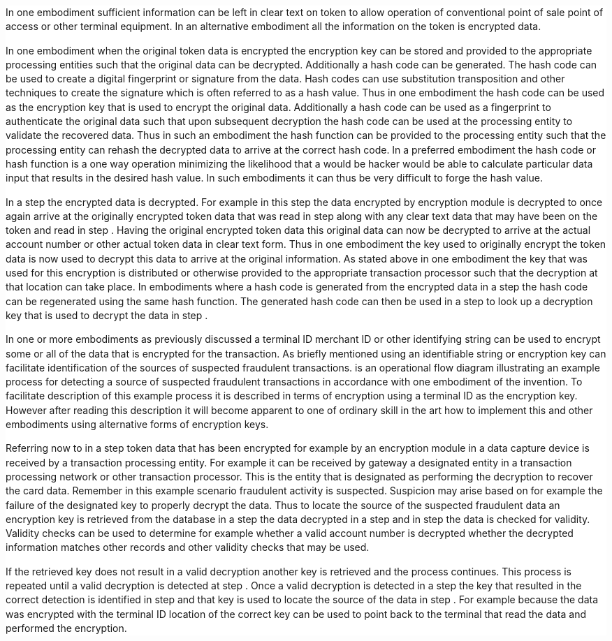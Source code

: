 In one embodiment sufficient information can be left in clear text on token to allow operation of conventional point of sale point of access or other terminal equipment. In an alternative embodiment all the information on the token is encrypted data.

In one embodiment when the original token data is encrypted the encryption key can be stored and provided to the appropriate processing entities such that the original data can be decrypted. Additionally a hash code can be generated. The hash code can be used to create a digital fingerprint or signature from the data. Hash codes can use substitution transposition and other techniques to create the signature which is often referred to as a hash value. Thus in one embodiment the hash code can be used as the encryption key that is used to encrypt the original data. Additionally a hash code can be used as a fingerprint to authenticate the original data such that upon subsequent decryption the hash code can be used at the processing entity to validate the recovered data. Thus in such an embodiment the hash function can be provided to the processing entity such that the processing entity can rehash the decrypted data to arrive at the correct hash code. In a preferred embodiment the hash code or hash function is a one way operation minimizing the likelihood that a would be hacker would be able to calculate particular data input that results in the desired hash value. In such embodiments it can thus be very difficult to forge the hash value.

In a step the encrypted data is decrypted. For example in this step the data encrypted by encryption module is decrypted to once again arrive at the originally encrypted token data that was read in step along with any clear text data that may have been on the token and read in step . Having the original encrypted token data this original data can now be decrypted to arrive at the actual account number or other actual token data in clear text form. Thus in one embodiment the key used to originally encrypt the token data is now used to decrypt this data to arrive at the original information. As stated above in one embodiment the key that was used for this encryption is distributed or otherwise provided to the appropriate transaction processor such that the decryption at that location can take place. In embodiments where a hash code is generated from the encrypted data in a step the hash code can be regenerated using the same hash function. The generated hash code can then be used in a step to look up a decryption key that is used to decrypt the data in step .

In one or more embodiments as previously discussed a terminal ID merchant ID or other identifying string can be used to encrypt some or all of the data that is encrypted for the transaction. As briefly mentioned using an identifiable string or encryption key can facilitate identification of the sources of suspected fraudulent transactions. is an operational flow diagram illustrating an example process for detecting a source of suspected fraudulent transactions in accordance with one embodiment of the invention. To facilitate description of this example process it is described in terms of encryption using a terminal ID as the encryption key. However after reading this description it will become apparent to one of ordinary skill in the art how to implement this and other embodiments using alternative forms of encryption keys.

Referring now to in a step token data that has been encrypted for example by an encryption module in a data capture device is received by a transaction processing entity. For example it can be received by gateway a designated entity in a transaction processing network or other transaction processor. This is the entity that is designated as performing the decryption to recover the card data. Remember in this example scenario fraudulent activity is suspected. Suspicion may arise based on for example the failure of the designated key to properly decrypt the data. Thus to locate the source of the suspected fraudulent data an encryption key is retrieved from the database in a step the data decrypted in a step and in step the data is checked for validity. Validity checks can be used to determine for example whether a valid account number is decrypted whether the decrypted information matches other records and other validity checks that may be used.

If the retrieved key does not result in a valid decryption another key is retrieved and the process continues. This process is repeated until a valid decryption is detected at step . Once a valid decryption is detected in a step the key that resulted in the correct detection is identified in step and that key is used to locate the source of the data in step . For example because the data was encrypted with the terminal ID location of the correct key can be used to point back to the terminal that read the data and performed the encryption.
